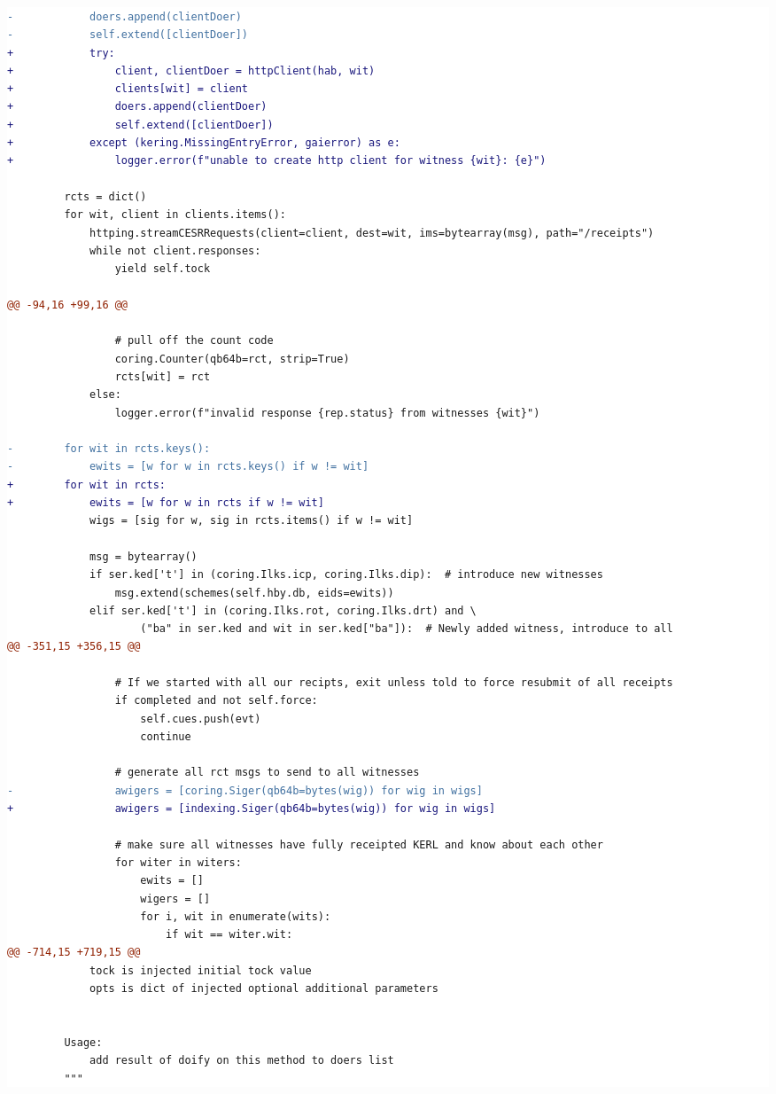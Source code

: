 ```diff
-            doers.append(clientDoer)
-            self.extend([clientDoer])
+            try:
+                client, clientDoer = httpClient(hab, wit)
+                clients[wit] = client
+                doers.append(clientDoer)
+                self.extend([clientDoer])
+            except (kering.MissingEntryError, gaierror) as e:
+                logger.error(f"unable to create http client for witness {wit}: {e}")
 
         rcts = dict()
         for wit, client in clients.items():
             httping.streamCESRRequests(client=client, dest=wit, ims=bytearray(msg), path="/receipts")
             while not client.responses:
                 yield self.tock
 
@@ -94,16 +99,16 @@
 
                 # pull off the count code
                 coring.Counter(qb64b=rct, strip=True)
                 rcts[wit] = rct
             else:
                 logger.error(f"invalid response {rep.status} from witnesses {wit}")
 
-        for wit in rcts.keys():
-            ewits = [w for w in rcts.keys() if w != wit]
+        for wit in rcts:
+            ewits = [w for w in rcts if w != wit]
             wigs = [sig for w, sig in rcts.items() if w != wit]
 
             msg = bytearray()
             if ser.ked['t'] in (coring.Ilks.icp, coring.Ilks.dip):  # introduce new witnesses
                 msg.extend(schemes(self.hby.db, eids=ewits))
             elif ser.ked['t'] in (coring.Ilks.rot, coring.Ilks.drt) and \
                     ("ba" in ser.ked and wit in ser.ked["ba"]):  # Newly added witness, introduce to all
@@ -351,15 +356,15 @@
 
                 # If we started with all our recipts, exit unless told to force resubmit of all receipts
                 if completed and not self.force:
                     self.cues.push(evt)
                     continue
 
                 # generate all rct msgs to send to all witnesses
-                awigers = [coring.Siger(qb64b=bytes(wig)) for wig in wigs]
+                awigers = [indexing.Siger(qb64b=bytes(wig)) for wig in wigs]
 
                 # make sure all witnesses have fully receipted KERL and know about each other
                 for witer in witers:
                     ewits = []
                     wigers = []
                     for i, wit in enumerate(wits):
                         if wit == witer.wit:
@@ -714,15 +719,15 @@
             tock is injected initial tock value
             opts is dict of injected optional additional parameters
 
 
         Usage:
             add result of doify on this method to doers list
         """
```